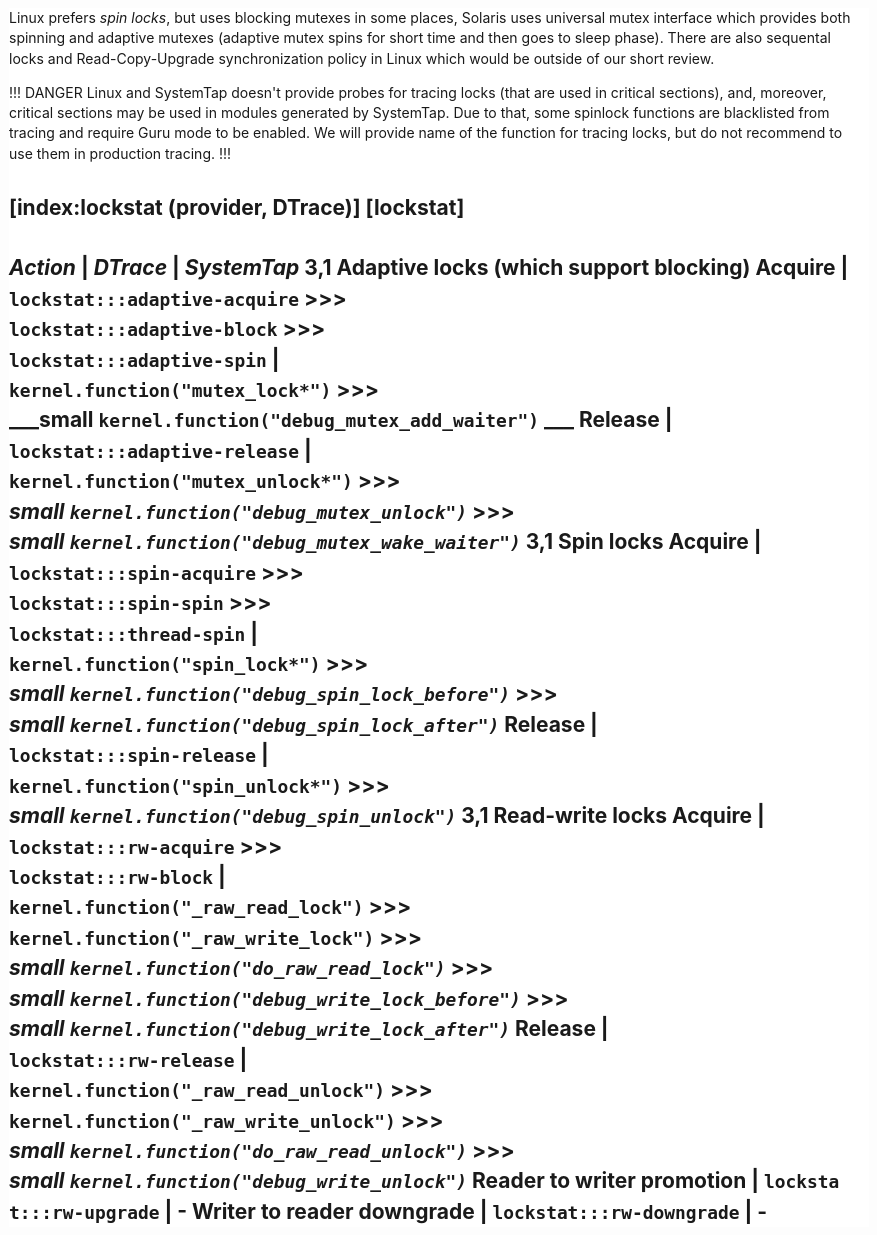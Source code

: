 Linux prefers _spin locks_, but uses blocking mutexes in some places, Solaris uses universal mutex interface which provides both spinning and adaptive mutexes (adaptive mutex spins for short time and then goes to sleep phase). There are also sequental locks and Read-Copy-Upgrade synchronization policy in Linux which would be outside of our short review.

!!! DANGER
Linux and SystemTap doesn't provide probes for tracing locks (that are used in critical sections), and, moreover, critical sections may be used in modules generated by SystemTap. Due to that, some spinlock functions are blacklisted from tracing and require Guru mode to be enabled. We will provide name of the function for tracing locks, but do not recommend to use them in production tracing.
!!!

[__index__:lockstat (provider, DTrace)] [lockstat]
---
_Action_ | _DTrace_ | _SystemTap_
3,1 __Adaptive locks__ (which support blocking)
Acquire                             | \
`lockstat:::adaptive-acquire`    >>>  \
`lockstat:::adaptive-block`      >>>  \
`lockstat:::adaptive-spin`          | \
`kernel.function("mutex_lock*")` >>>  \
___small `kernel.function("debug_mutex_add_waiter")` ___
Release                               | \
`lockstat:::adaptive-release`         | \
`kernel.function("mutex_unlock*")`  >>> \
___small `kernel.function("debug_mutex_unlock")`___ >>> \
___small `kernel.function("debug_mutex_wake_waiter")`___
3,1 __Spin locks__
Acquire                              |  \
`lockstat:::spin-acquire`           >>> \
`lockstat:::spin-spin`              >>> \
`lockstat:::thread-spin`             |  \
`kernel.function("spin_lock*")`     >>> \
___small `kernel.function("debug_spin_lock_before")`___ >>> \
___small `kernel.function("debug_spin_lock_after")`___
Release                              |  \
`lockstat:::spin-release`            |  \
`kernel.function("spin_unlock*")`   >>> \
___small `kernel.function("debug_spin_unlock")`___
3,1 __Read-write locks__
Acquire                               |  \
`lockstat:::rw-acquire`              >>> \
`lockstat:::rw-block`                 |  \
`kernel.function("_raw_read_lock")`  >>> \
`kernel.function("_raw_write_lock")` >>> \
___small `kernel.function("do_raw_read_lock")`___        >>> \
___small `kernel.function("debug_write_lock_before")`___ >>> \
___small `kernel.function("debug_write_lock_after")`___
Release                                 |  \
`lockstat:::rw-release`                 |  \
`kernel.function("_raw_read_unlock")`  >>> \
`kernel.function("_raw_write_unlock")` >>> \
___small `kernel.function("do_raw_read_unlock")`___ >>> \
___small `kernel.function("debug_write_unlock")`___
Reader to writer promotion | `lockstat:::rw-upgrade` | -
Writer to reader downgrade | `lockstat:::rw-downgrade` | -
---
